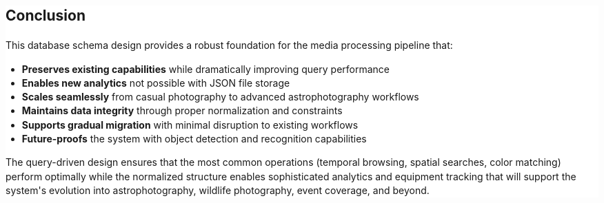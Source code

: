 ## Conclusion

This database schema design provides a robust foundation for the media processing pipeline that:

- **Preserves existing capabilities** while dramatically improving query performance
- **Enables new analytics** not possible with JSON file storage
- **Scales seamlessly** from casual photography to advanced astrophotography workflows  
- **Maintains data integrity** through proper normalization and constraints
- **Supports gradual migration** with minimal disruption to existing workflows
- **Future-proofs** the system with object detection and recognition capabilities

The query-driven design ensures that the most common operations (temporal browsing, spatial searches, color matching) perform optimally while the normalized structure enables sophisticated analytics and equipment tracking that will support the system's evolution into astrophotography, wildlife photography, event coverage, and beyond.